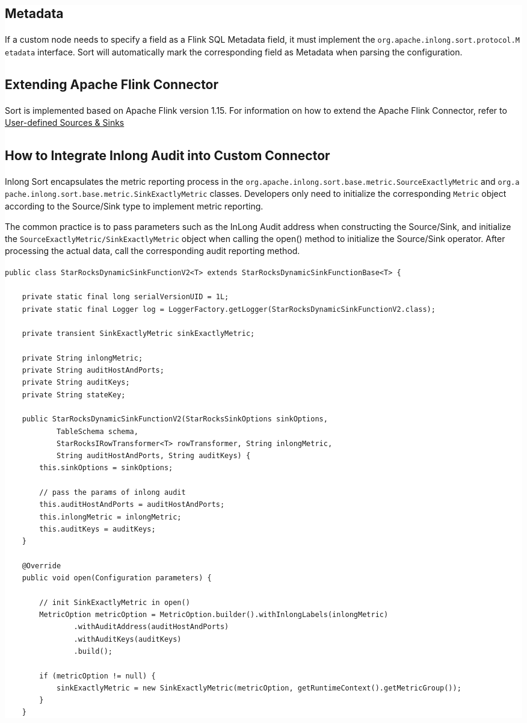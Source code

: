 ## Metadata
If a custom node needs to specify a field as a Flink SQL Metadata field, it must implement the `org.apache.inlong.sort.protocol.Metadata` interface.
Sort will automatically mark the corresponding field as Metadata when parsing the configuration.

## Extending Apache Flink Connector

Sort is implemented based on Apache Flink version 1.15. For information on how to extend the Apache Flink Connector, refer to <a href="https://nightlies.apache.org/flink/flink-docs-release-1.15/zh/docs/dev/table/sourcessinks/">User-defined Sources & Sinks</a>

## <span id="jump1">How to Integrate Inlong Audit into Custom Connector</span>
Inlong Sort encapsulates the metric reporting process in the `org.apache.inlong.sort.base.metric.SourceExactlyMetric` and `org.apache.inlong.sort.base.metric.SinkExactlyMetric` classes. Developers only need to initialize the corresponding `Metric` object according to the Source/Sink type to implement metric reporting.

The common practice is to pass parameters such as the InLong Audit address when constructing the Source/Sink, and initialize the `SourceExactlyMetric/SinkExactlyMetric` object when calling the open() method to initialize the Source/Sink operator. After processing the actual data, call the corresponding audit reporting method.

```
public class StarRocksDynamicSinkFunctionV2<T> extends StarRocksDynamicSinkFunctionBase<T> {

    private static final long serialVersionUID = 1L;
    private static final Logger log = LoggerFactory.getLogger(StarRocksDynamicSinkFunctionV2.class);

    private transient SinkExactlyMetric sinkExactlyMetric;

    private String inlongMetric;
    private String auditHostAndPorts;
    private String auditKeys;
    private String stateKey;

    public StarRocksDynamicSinkFunctionV2(StarRocksSinkOptions sinkOptions,
            TableSchema schema,
            StarRocksIRowTransformer<T> rowTransformer, String inlongMetric,
            String auditHostAndPorts, String auditKeys) {
        this.sinkOptions = sinkOptions;
        
        // pass the params of inlong audit
        this.auditHostAndPorts = auditHostAndPorts;
        this.inlongMetric = inlongMetric;
        this.auditKeys = auditKeys;
    }

    @Override
    public void open(Configuration parameters) {

        // init SinkExactlyMetric in open()
        MetricOption metricOption = MetricOption.builder().withInlongLabels(inlongMetric)
                .withAuditAddress(auditHostAndPorts)
                .withAuditKeys(auditKeys)
                .build();

        if (metricOption != null) {
            sinkExactlyMetric = new SinkExactlyMetric(metricOption, getRuntimeContext().getMetricGroup());
        }
    }
```